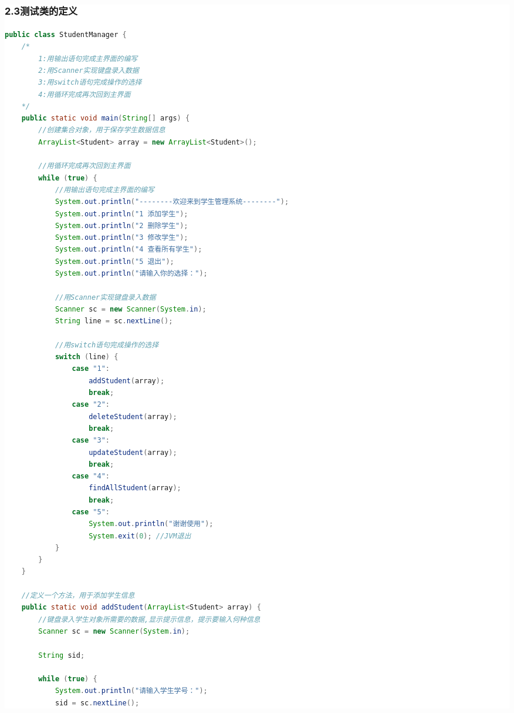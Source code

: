 ```java
```

### 2.3测试类的定义

```java
public class StudentManager {
    /*
        1:用输出语句完成主界面的编写
        2:用Scanner实现键盘录入数据
        3:用switch语句完成操作的选择
        4:用循环完成再次回到主界面
    */
    public static void main(String[] args) {
        //创建集合对象，用于保存学生数据信息
        ArrayList<Student> array = new ArrayList<Student>();

        //用循环完成再次回到主界面
        while (true) {
            //用输出语句完成主界面的编写
            System.out.println("--------欢迎来到学生管理系统--------");
            System.out.println("1 添加学生");
            System.out.println("2 删除学生");
            System.out.println("3 修改学生");
            System.out.println("4 查看所有学生");
            System.out.println("5 退出");
            System.out.println("请输入你的选择：");

            //用Scanner实现键盘录入数据
            Scanner sc = new Scanner(System.in);
            String line = sc.nextLine();

            //用switch语句完成操作的选择
            switch (line) {
                case "1":
                    addStudent(array);
                    break;
                case "2":
                    deleteStudent(array);
                    break;
                case "3":
                    updateStudent(array);
                    break;
                case "4":
                    findAllStudent(array);
                    break;
                case "5":
                    System.out.println("谢谢使用");
                    System.exit(0); //JVM退出
            }
        }
    }

    //定义一个方法，用于添加学生信息
    public static void addStudent(ArrayList<Student> array) {
        //键盘录入学生对象所需要的数据,显示提示信息，提示要输入何种信息
        Scanner sc = new Scanner(System.in);

        String sid;

        while (true) {
            System.out.println("请输入学生学号：");
            sid = sc.nextLine();

```
